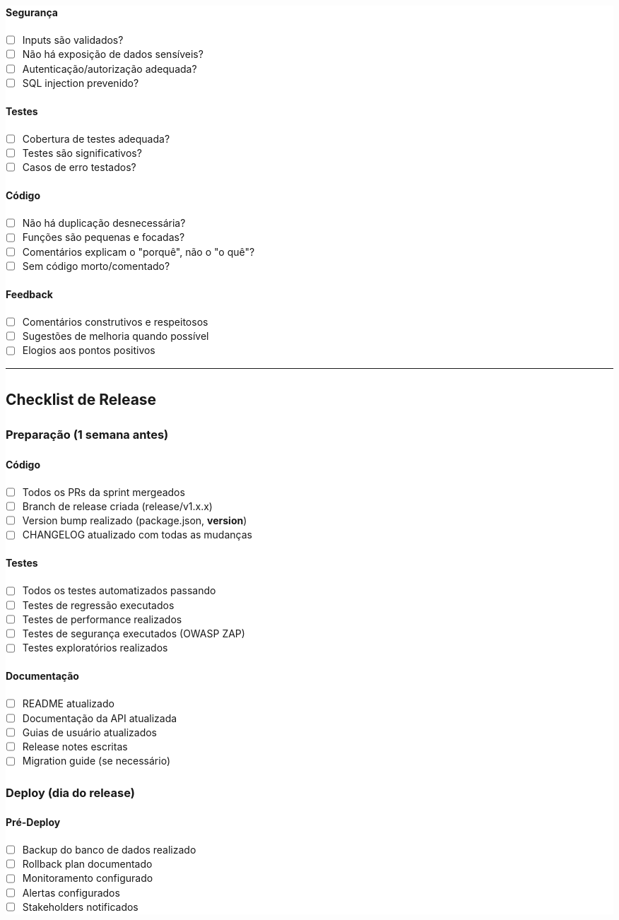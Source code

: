 #### Segurança
- [ ] Inputs são validados?
- [ ] Não há exposição de dados sensíveis?
- [ ] Autenticação/autorização adequada?
- [ ] SQL injection prevenido?

#### Testes
- [ ] Cobertura de testes adequada?
- [ ] Testes são significativos?
- [ ] Casos de erro testados?

#### Código
- [ ] Não há duplicação desnecessária?
- [ ] Funções são pequenas e focadas?
- [ ] Comentários explicam o "porquê", não o "o quê"?
- [ ] Sem código morto/comentado?

#### Feedback
- [ ] Comentários construtivos e respeitosos
- [ ] Sugestões de melhoria quando possível
- [ ] Elogios aos pontos positivos

---

## Checklist de Release

### Preparação (1 semana antes)

#### Código
- [ ] Todos os PRs da sprint mergeados
- [ ] Branch de release criada (release/v1.x.x)
- [ ] Version bump realizado (package.json, __version__)
- [ ] CHANGELOG atualizado com todas as mudanças

#### Testes
- [ ] Todos os testes automatizados passando
- [ ] Testes de regressão executados
- [ ] Testes de performance realizados
- [ ] Testes de segurança executados (OWASP ZAP)
- [ ] Testes exploratórios realizados

#### Documentação
- [ ] README atualizado
- [ ] Documentação da API atualizada
- [ ] Guias de usuário atualizados
- [ ] Release notes escritas
- [ ] Migration guide (se necessário)

### Deploy (dia do release)

#### Pré-Deploy
- [ ] Backup do banco de dados realizado
- [ ] Rollback plan documentado
- [ ] Monitoramento configurado
- [ ] Alertas configurados
- [ ] Stakeholders notificados
